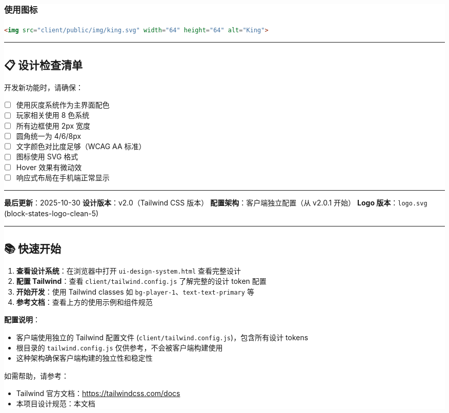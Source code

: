 ### 使用图标
```html
<img src="client/public/img/king.svg" width="64" height="64" alt="King">
```

---

## 📋 设计检查清单

开发新功能时，请确保：
- [ ] 使用灰度系统作为主界面配色
- [ ] 玩家相关使用 8 色系统
- [ ] 所有边框使用 2px 宽度
- [ ] 圆角统一为 4/6/8px
- [ ] 文字颜色对比度足够（WCAG AA 标准）
- [ ] 图标使用 SVG 格式
- [ ] Hover 效果有微动效
- [ ] 响应式布局在手机端正常显示

---

**最后更新**：2025-10-30
**设计版本**：v2.0（Tailwind CSS 版本）
**配置架构**：客户端独立配置（从 v2.0.1 开始）
**Logo 版本**：`logo.svg` (block-states-logo-clean-5)

---

## 📚 快速开始

1. **查看设计系统**：在浏览器中打开 `ui-design-system.html` 查看完整设计
2. **配置 Tailwind**：查看 `client/tailwind.config.js` 了解完整的设计 token 配置
3. **开始开发**：使用 Tailwind classes 如 `bg-player-1`、`text-text-primary` 等
4. **参考文档**：查看上方的使用示例和组件规范

**配置说明**：
- 客户端使用独立的 Tailwind 配置文件 (`client/tailwind.config.js`)，包含所有设计 tokens
- 根目录的 `tailwind.config.js` 仅供参考，不会被客户端构建使用
- 这种架构确保客户端构建的独立性和稳定性

如需帮助，请参考：
- Tailwind 官方文档：https://tailwindcss.com/docs
- 本项目设计规范：本文档